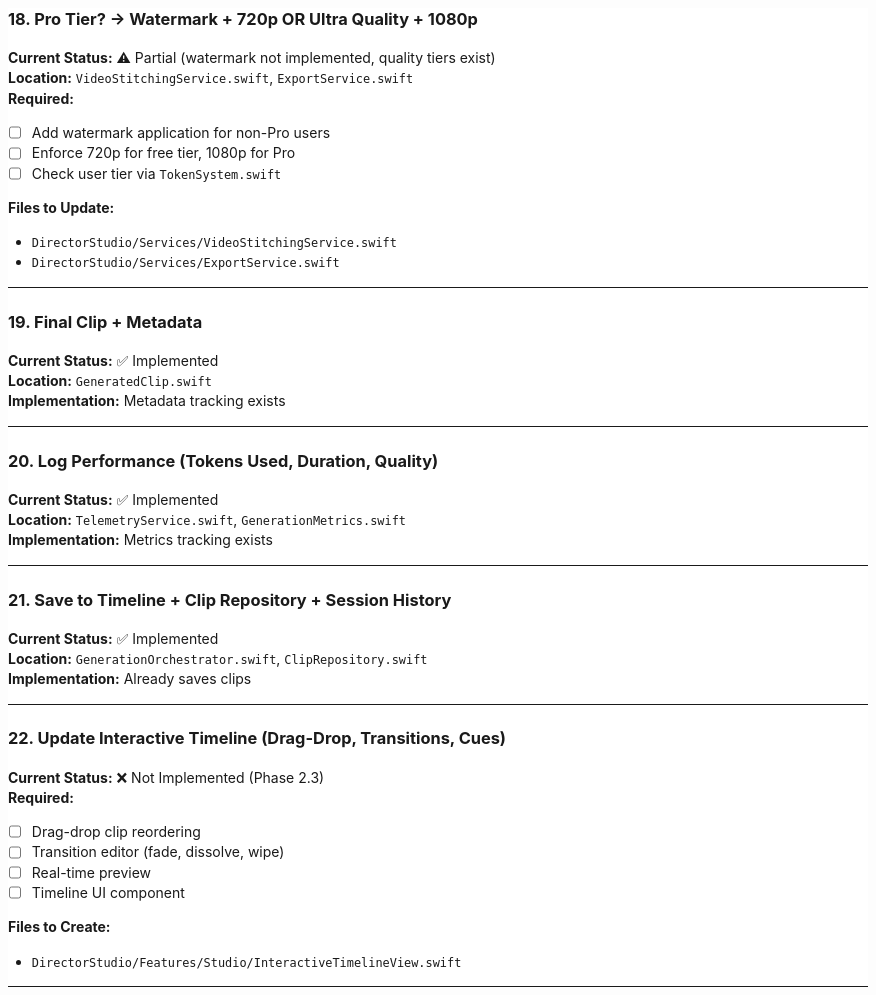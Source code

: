 
### 18. **Pro Tier? → Watermark + 720p OR Ultra Quality + 1080p**
**Current Status:** ⚠️ Partial (watermark not implemented, quality tiers exist)  
**Location:** `VideoStitchingService.swift`, `ExportService.swift`  
**Required:**
- [ ] Add watermark application for non-Pro users
- [ ] Enforce 720p for free tier, 1080p for Pro
- [ ] Check user tier via `TokenSystem.swift`

**Files to Update:**
- `DirectorStudio/Services/VideoStitchingService.swift`
- `DirectorStudio/Services/ExportService.swift`

---

### 19. **Final Clip + Metadata**
**Current Status:** ✅ Implemented  
**Location:** `GeneratedClip.swift`  
**Implementation:** Metadata tracking exists

---

### 20. **Log Performance (Tokens Used, Duration, Quality)**
**Current Status:** ✅ Implemented  
**Location:** `TelemetryService.swift`, `GenerationMetrics.swift`  
**Implementation:** Metrics tracking exists

---

### 21. **Save to Timeline + Clip Repository + Session History**
**Current Status:** ✅ Implemented  
**Location:** `GenerationOrchestrator.swift`, `ClipRepository.swift`  
**Implementation:** Already saves clips

---

### 22. **Update Interactive Timeline (Drag-Drop, Transitions, Cues)**
**Current Status:** ❌ Not Implemented (Phase 2.3)  
**Required:**
- [ ] Drag-drop clip reordering
- [ ] Transition editor (fade, dissolve, wipe)
- [ ] Real-time preview
- [ ] Timeline UI component

**Files to Create:**
- `DirectorStudio/Features/Studio/InteractiveTimelineView.swift`

---
